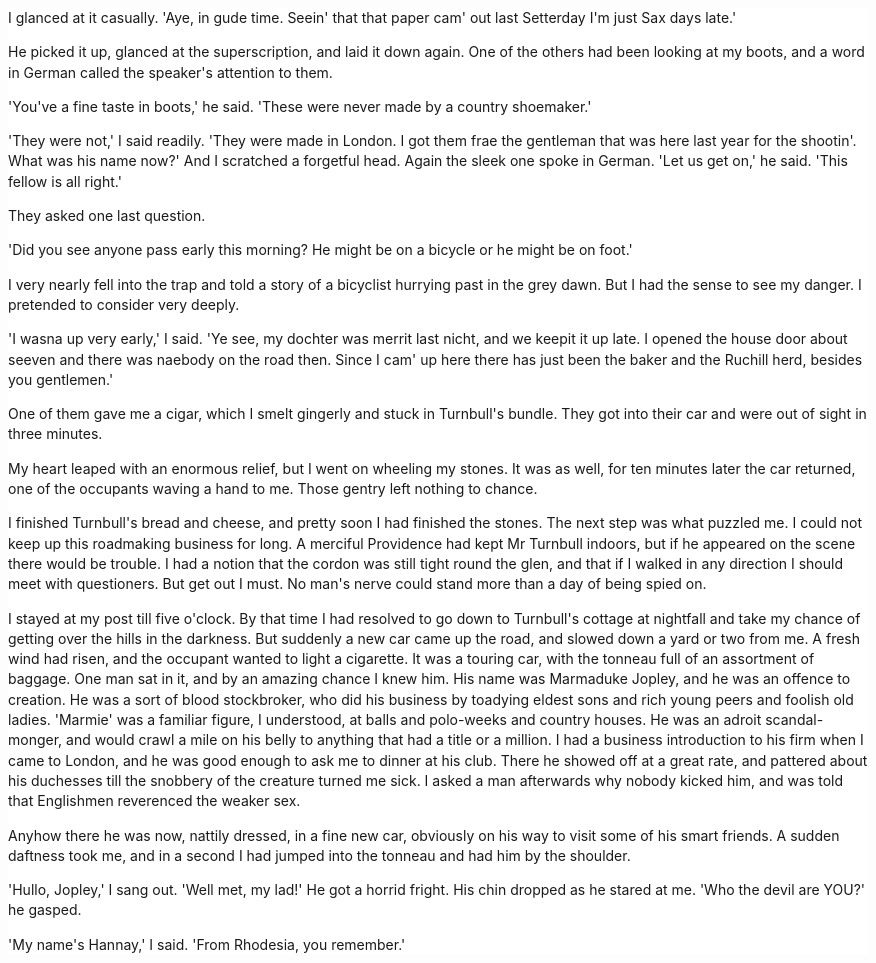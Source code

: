 I glanced at it casually. 'Aye, in gude time. Seein' that that paper cam' out last Setterday I'm just Sax days late.' 

He picked it up, glanced at the superscription, and laid it down again. One of the others had been looking at my boots, and a word in German called the speaker's attention to them. 

'You've a fine taste in boots,' he said. 'These were never made by a country shoemaker.' 

'They were not,' I said readily. 'They were made in London. I got them frae the gentleman that was here last year for the shootin'. What was his name now?' And I scratched a forgetful head. Again the sleek one spoke in German. 'Let us get on,' he said. 'This fellow is all right.' 

They asked one last question. 

'Did you see anyone pass early this morning? He might be on a bicycle or he might be on foot.' 

I very nearly fell into the trap and told a story of a bicyclist hurrying past in the grey dawn. But I had the sense to see my danger. I pretended to consider very deeply. 

'I wasna up very early,' I said. 'Ye see, my dochter was merrit last nicht, and we keepit it up late. I opened the house door about seeven and there was naebody on the road then. Since I cam' up here there has just been the baker and the Ruchill herd, besides you gentlemen.' 

One of them gave me a cigar, which I smelt gingerly and stuck in Turnbull's bundle. They got into their car and were out of sight in three minutes. 

My heart leaped with an enormous relief, but I went on wheeling my stones. It was as well, for ten minutes later the car returned, one of the occupants waving a hand to me. Those gentry left nothing to chance. 

I finished Turnbull's bread and cheese, and pretty soon I had finished the stones. The next step was what puzzled me. I could not keep up this roadmaking business for long. A merciful Providence had kept Mr Turnbull indoors, but if he appeared on the scene there would be trouble. I had a notion that the cordon was still tight round the glen, and that if I walked in any direction I should meet with questioners. But get out I must. No man's nerve could stand more than a day of being spied on. 

I stayed at my post till five o'clock. By that time I had resolved to go down to Turnbull's cottage at nightfall and take my chance of getting over the hills in the darkness. But suddenly a new car came up the road, and slowed down a yard or two from me. A fresh wind had risen, and the occupant wanted to light a cigarette. It was a touring car, with the tonneau full of an assortment of baggage. One man sat in it, and by an amazing chance I knew him. His name was Marmaduke Jopley, and he was an offence to creation. He was a sort of blood stockbroker, who did his business by toadying eldest sons and rich young peers and foolish old ladies. 'Marmie' was a familiar figure, I understood, at balls and polo-weeks and country houses. He was an adroit scandal-monger, and would crawl a mile on his belly to anything that had a title or a million. I had a business introduction to his firm when I came to London, and he was good enough to ask me to dinner at his club. There he showed off at a great rate, and pattered about his duchesses till the snobbery of the creature turned me sick. I asked a man afterwards why nobody kicked him, and was told that Englishmen reverenced the weaker sex. 

Anyhow there he was now, nattily dressed, in a fine new car, obviously on his way to visit some of his smart friends. A sudden daftness took me, and in a second I had jumped into the tonneau and had him by the shoulder. 

'Hullo, Jopley,' I sang out. 'Well met, my lad!' He got a horrid fright. His chin dropped as he stared at me. 'Who the devil are YOU?' he gasped. 

'My name's Hannay,' I said. 'From Rhodesia, you remember.' 
